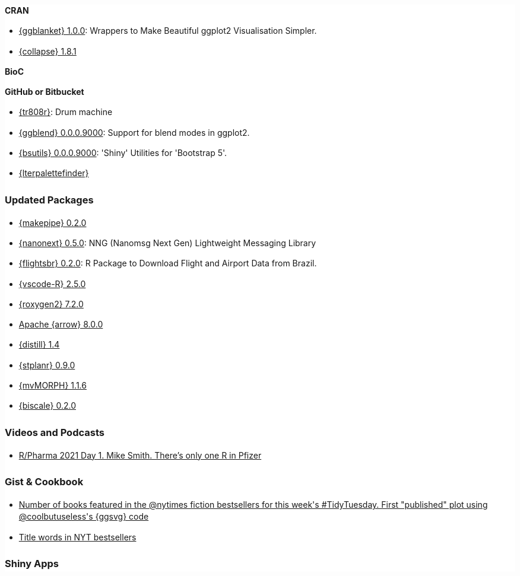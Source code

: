 **CRAN**

+ [{ggblanket} 1.0.0](https://github.com/davidhodge931/ggblanket): Wrappers to Make Beautiful ggplot2 Visualisation Simpler.


+ [{collapse} 1.8.1](https://sebkrantz.github.io/collapse/news/index.html)

**BioC**



**GitHub or Bitbucket**

+ [{tr808r}](https://github.com/coolbutuseless/tr808r):  Drum machine

+ [{ggblend} 0.0.0.9000](https://github.com/mjskay/ggblend): Support for blend modes in ggplot2.

+ [{bsutils} 0.0.0.9000](https://github.com/JohnCoene/bsutils): 'Shiny' Utilities for 'Bootstrap 5'.

+ [{lterpalettefinder}](https://t.co/vd9Yy3cdDq)

### Updated Packages

+ [{makepipe} 0.2.0](https://cran.r-project.org/package=makepipe)

+ [{nanonext} 0.5.0](https://cran.r-project.org/package=nanonext): NNG (Nanomsg Next Gen) Lightweight Messaging Library

+ [{flightsbr} 0.2.0](https://github.com/ipeaGIT/flightsbr): R Package to Download Flight and Airport Data from Brazil.

+ [{vscode-R} 2.5.0](https://github.com/REditorSupport/vscode-R/releases/tag/v2.5.0)

+ [{roxygen2} 7.2.0](https://t.co/nMV59REKl5)

+ [Apache {arrow} 8.0.0](https://arrow.apache.org/docs/r/news/index.html)

+ [{distill} 1.4](https://pkgs.rstudio.com/distill/news/index.html#distill-14-cran)

+ [{stplanr} 0.9.0](https://twitter.com/robinlovelace/status/1524322342926798849/photo/1)

+ [{mvMORPH} 1.1.6](https://cran.r-project.org/web/packages/mvMORPH/index.html)

+ [{biscale} 0.2.0](https://github.com/slu-openGIS/biscale)

###  Videos and Podcasts

+ [R/Pharma 2021 Day 1. Mike Smith. There’s only one R in Pfizer](https://www.youtube.com/watch?v=bnRdI6jvGpM)

### Gist & Cookbook

+ [Number of books featured in the @nytimes fiction bestsellers for this week's #TidyTuesday. First "published" plot using @coolbutuseless's {ggsvg} code](https://github.com/gkaramanis/tidytuesday/tree/master/2022/2022-week_19)

+ [Title words in NYT bestsellers](https://github.com/Pecners/tidytuesday)

### Shiny Apps
